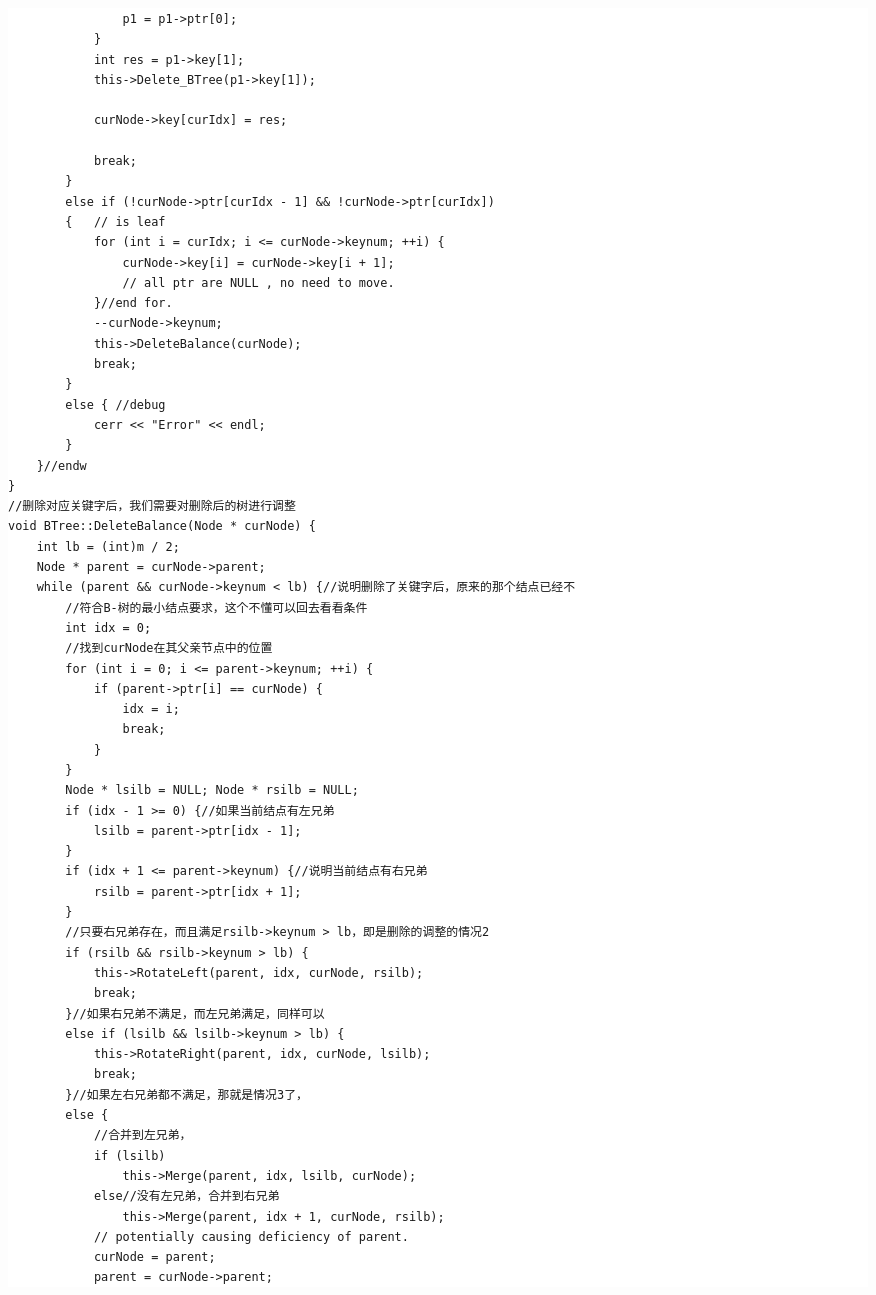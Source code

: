 ```
                p1 = p1->ptr[0];
            }
            int res = p1->key[1];
            this->Delete_BTree(p1->key[1]);

            curNode->key[curIdx] = res;

            break;
        }
        else if (!curNode->ptr[curIdx - 1] && !curNode->ptr[curIdx])
        {   // is leaf
            for (int i = curIdx; i <= curNode->keynum; ++i) {
                curNode->key[i] = curNode->key[i + 1];
                // all ptr are NULL , no need to move.
            }//end for.
            --curNode->keynum;
            this->DeleteBalance(curNode);
            break;
        }
        else { //debug
            cerr << "Error" << endl;
        }
    }//endw
}
//删除对应关键字后，我们需要对删除后的树进行调整
void BTree::DeleteBalance(Node * curNode) {
    int lb = (int)m / 2;  
    Node * parent = curNode->parent;
    while (parent && curNode->keynum < lb) {//说明删除了关键字后，原来的那个结点已经不
        //符合B-树的最小结点要求，这个不懂可以回去看看条件
        int idx = 0;
        //找到curNode在其父亲节点中的位置
        for (int i = 0; i <= parent->keynum; ++i) {
            if (parent->ptr[i] == curNode) {
                idx = i;
                break;
            }
        }
        Node * lsilb = NULL; Node * rsilb = NULL;
        if (idx - 1 >= 0) {//如果当前结点有左兄弟
            lsilb = parent->ptr[idx - 1];
        }
        if (idx + 1 <= parent->keynum) {//说明当前结点有右兄弟
            rsilb = parent->ptr[idx + 1];
        }
        //只要右兄弟存在，而且满足rsilb->keynum > lb，即是删除的调整的情况2
        if (rsilb && rsilb->keynum > lb) {
            this->RotateLeft(parent, idx, curNode, rsilb);
            break;
        }//如果右兄弟不满足，而左兄弟满足，同样可以
        else if (lsilb && lsilb->keynum > lb) {
            this->RotateRight(parent, idx, curNode, lsilb);
            break;
        }//如果左右兄弟都不满足，那就是情况3了，
        else {
            //合并到左兄弟，
            if (lsilb)
                this->Merge(parent, idx, lsilb, curNode);
            else//没有左兄弟，合并到右兄弟
                this->Merge(parent, idx + 1, curNode, rsilb);
            // potentially causing deficiency of parent.
            curNode = parent;
            parent = curNode->parent;
```